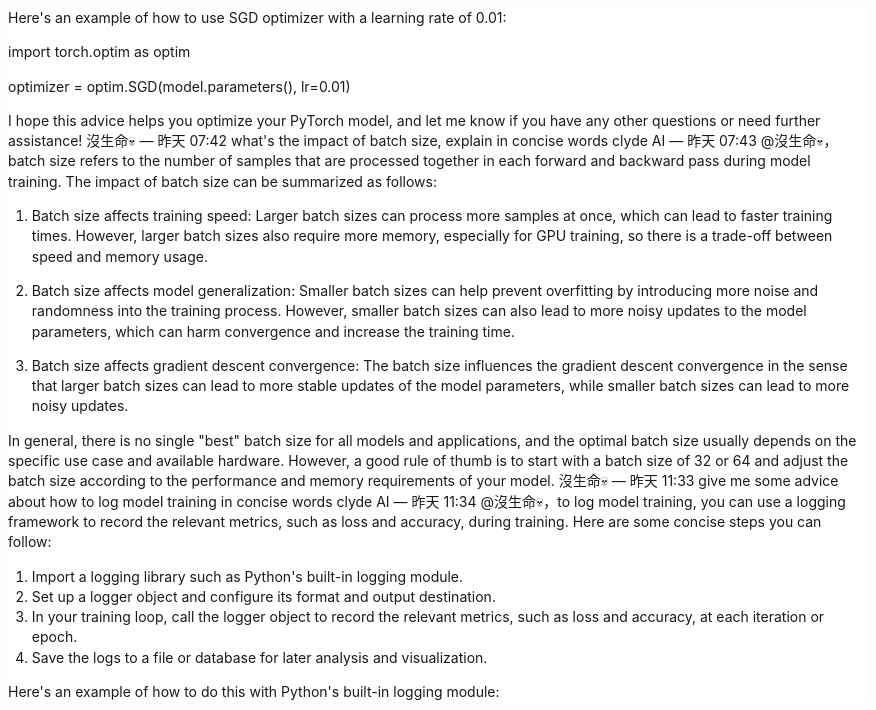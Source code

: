 Here's an example of how to use SGD optimizer with a learning rate of 0.01:

import torch.optim as optim

optimizer = optim.SGD(model.parameters(), lr=0.01)



I hope this advice helps you optimize your PyTorch model, and let me know if you have any other questions or need further assistance!
沒生命💀
 — 
昨天 07:42
what's the impact of batch size, explain in concise words
clyde
AI
 — 
昨天 07:43
@沒生命💀，batch size refers to the number of samples that are processed together in each forward and backward pass during model training. The impact of batch size can be summarized as follows:

1. Batch size affects training speed: Larger batch sizes can process more samples at once, which can lead to faster training times. However, larger batch sizes also require more memory, especially for GPU training, so there is a trade-off between speed and memory usage.

2. Batch size affects model generalization: Smaller batch sizes can help prevent overfitting by introducing more noise and randomness into the training process. However, smaller batch sizes can also lead to more noisy updates to the model parameters, which can harm convergence and increase the training time.

3. Batch size affects gradient descent convergence: The batch size influences the gradient descent convergence in the sense that larger batch sizes can lead to more stable updates of the model parameters, while smaller batch sizes can lead to more noisy updates.

In general, there is no single "best" batch size for all models and applications, and the optimal batch size usually depends on the specific use case and available hardware. However, a good rule of thumb is to start with a batch size of 32 or 64 and adjust the batch size according to the performance and memory requirements of your model.
沒生命💀
 — 
昨天 11:33
give me some advice about how to log model training in concise words
clyde
AI
 — 
昨天 11:34
@沒生命💀，to log model training, you can use a logging framework to record the relevant metrics, such as loss and accuracy, during training. Here are some concise steps you can follow:

1. Import a logging library such as Python's built-in logging module.
2. Set up a logger object and configure its format and output destination.
3. In your training loop, call the logger object to record the relevant metrics, such as loss and accuracy, at each iteration or epoch.
4. Save the logs to a file or database for later analysis and visualization.

Here's an example of how to do this with Python's built-in logging module:
